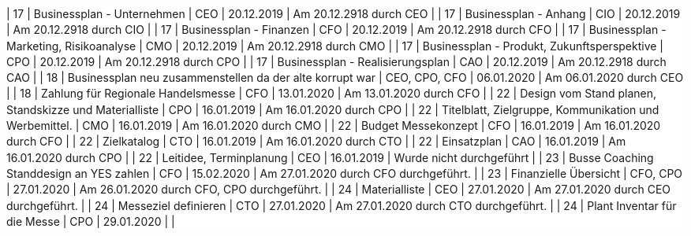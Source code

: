 | 17            | Businessplan - Unternehmen                                   | CEO           | 20.12.2019 | Am 20.12.2918 durch CEO                                      |
| 17            | Businessplan - Anhang                                        | CIO           | 20.12.2019 | Am 20.12.2918 durch CIO                                      |
| 17            | Businessplan - Finanzen                                      | CFO           | 20.12.2019 | Am 20.12.2918 durch CFO                                      |
| 17            | Businessplan - Marketing, Risikoanalyse                      | CMO           | 20.12.2019 | Am 20.12.2918 durch CMO                                      |
| 17            | Businessplan - Produkt, Zukunftsperspektive                  | CPO           | 20.12.2019 | Am 20.12.2918 durch CPO                                      |
| 17            | Businessplan - Realisierungsplan                             | CAO           | 20.12.2019 | Am 20.12.2918 durch CAO                                      |
| 18            | Businessplan neu zusammenstellen da der alte korrupt war     | CEO, CPO, CFO | 06.01.2020 | Am 06.01.2020 durch CEO                                      |
| 18            | Zahlung für Regionale Handelsmesse                           | CFO           | 13.01.2020 | Am 13.01.2020 durch CFO                                      |
| 22            | Design vom Stand planen, Standskizze und Materialliste       | CPO           | 16.01.2019 | Am 16.01.2020 durch CPO                                      |
| 22            | Titelblatt, Zielgruppe, Kommunikation und Werbemittel.       | CMO           | 16.01.2019 | Am 16.01.2020 durch CMO                                      |
| 22            | Budget Messekonzept                                          | CFO           | 16.01.2019 | Am 16.01.2020 durch CFO                                      |
| 22            | Zielkatalog                                                  | CTO           | 16.01.2019 | Am 16.01.2020 durch CTO                                      |
| 22            | Einsatzplan                                                  | CAO           | 16.01.2019 | Am 16.01.2020 durch CPO                                      |
| 22            | Leitidee, Terminplanung                                      | CEO           | 16.01.2019 | Wurde nicht durchgeführt                                     |
| 23            | Busse Coaching Standdesign an YES zahlen                     | CFO           | 15.02.2020 | Am 27.01.2020 durch CFO durchgeführt.                        |
| 23            | Finanzielle Übersicht                                        | CFO, CPO      | 27.01.2020 | Am 26.01.2020 durch CFO, CPO durchgeführt.                   |
| 24            | Materialliste                                                | CEO           | 27.01.2020 | Am 27.01.2020 durch CEO durchgeführt.                        |
| 24            | Messeziel definieren                                         | CTO           | 27.01.2020 | Am 27.01.2020 durch CTO durchgeführt.                        |
| 24            | Plant Inventar für die Messe                                 | CPO           | 29.01.2020 |                                                              |